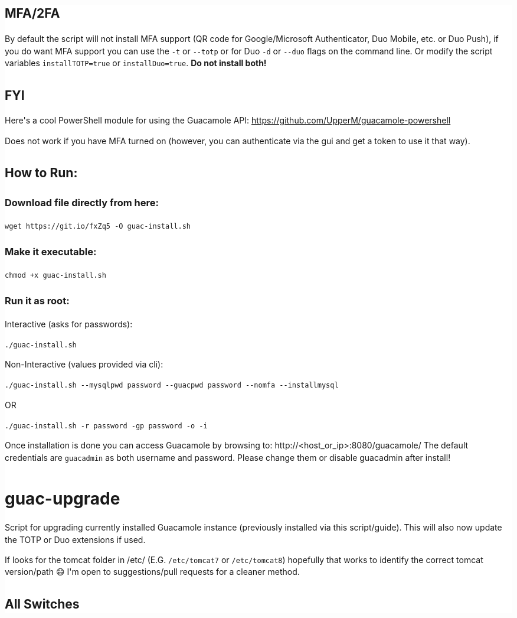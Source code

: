 ## MFA/2FA

By default the script will not install MFA support (QR code for Google/Microsoft Authenticator, Duo Mobile, etc. or Duo Push), if you do want MFA support you can use the `-t` or `--totp` or for Duo `-d` or `--duo` flags on the command line. Or modify the script variables `installTOTP=true` or `installDuo=true`. **Do not install both!**

## FYI

Here's a cool PowerShell module for using the Guacamole API: https://github.com/UpperM/guacamole-powershell

Does not work if you have MFA turned on (however, you can authenticate via the gui and get a token to use it that way).

## How to Run:

### Download file directly from here:

`wget https://git.io/fxZq5 -O guac-install.sh`

### Make it executable:

`chmod +x guac-install.sh`

### Run it as root:

Interactive (asks for passwords):

`./guac-install.sh`

Non-Interactive (values provided via cli):

`./guac-install.sh --mysqlpwd password --guacpwd password --nomfa --installmysql`

OR

`./guac-install.sh -r password -gp password -o -i`

Once installation is done you can access Guacamole by browsing to: http://<host_or_ip>:8080/guacamole/
The default credentials are `guacadmin` as both username and password. Please change them or disable guacadmin after install!

# guac-upgrade

Script for upgrading currently installed Guacamole instance (previously installed via this script/guide).  This will also now update the TOTP or Duo extensions if used.

If looks for the tomcat folder in /etc/ (E.G. `/etc/tomcat7` or `/etc/tomcat8`) hopefully that works to identify the correct tomcat version/path :smile: I'm open to suggestions/pull requests for a cleaner method.

## All Switches
